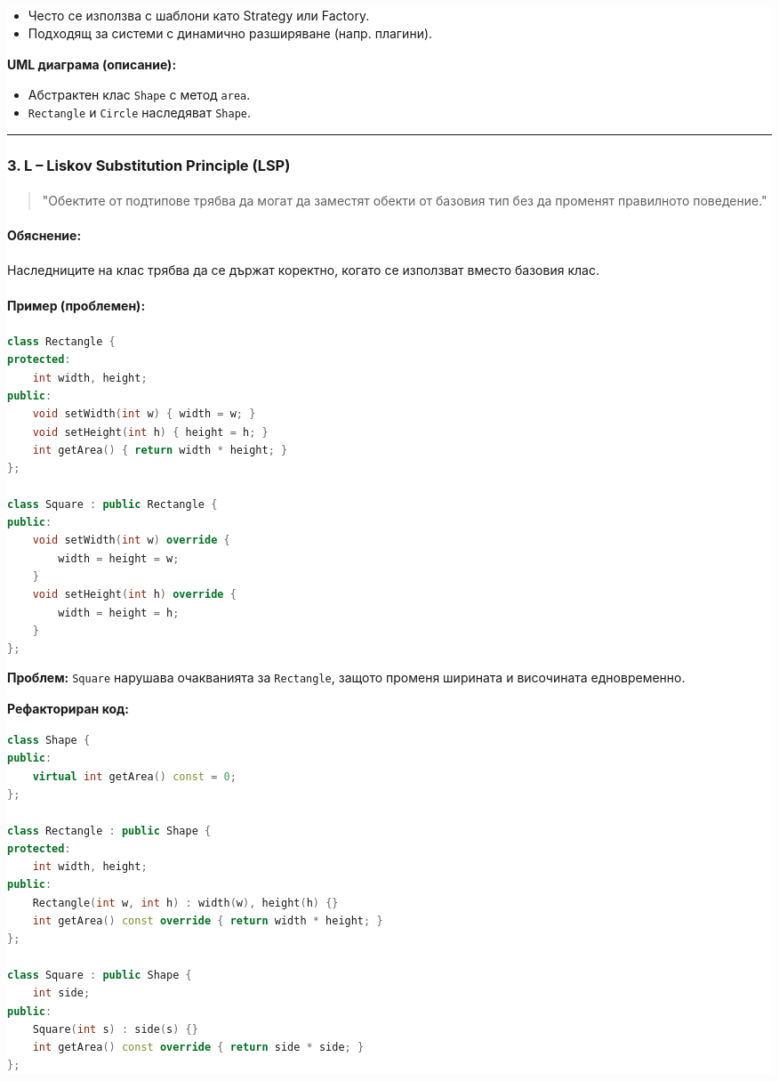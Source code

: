 - Често се използва с шаблони като Strategy или Factory.
- Подходящ за системи с динамично разширяване (напр. плагини).

**UML диаграма (описание):**

- Абстрактен клас `Shape` с метод `area`.
- `Rectangle` и `Circle` наследяват `Shape`.

---

### 3. **L – Liskov Substitution Principle (LSP)**

> "Обектите от подтипове трябва да могат да заместят обекти от базовия тип без да променят правилното поведение."

#### Обяснение:

Наследниците на клас трябва да се държат коректно, когато се използват вместо базовия клас.

#### Пример (проблемен):

```cpp
class Rectangle {
protected:
    int width, height;
public:
    void setWidth(int w) { width = w; }
    void setHeight(int h) { height = h; }
    int getArea() { return width * height; }
};

class Square : public Rectangle {
public:
    void setWidth(int w) override {
        width = height = w;
    }
    void setHeight(int h) override {
        width = height = h;
    }
};
```

**Проблем:** `Square` нарушава очакванията за `Rectangle`, защото променя ширината и височината едновременно.

**Рефакториран код:**

```cpp
class Shape {
public:
    virtual int getArea() const = 0;
};

class Rectangle : public Shape {
protected:
    int width, height;
public:
    Rectangle(int w, int h) : width(w), height(h) {}
    int getArea() const override { return width * height; }
};

class Square : public Shape {
    int side;
public:
    Square(int s) : side(s) {}
    int getArea() const override { return side * side; }
};
```